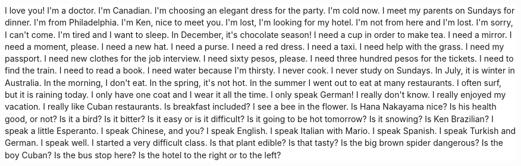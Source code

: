 I love you!
I'm a doctor.
I'm Canadian.
I'm choosing an elegant dress for the party.
I'm cold now.
I meet my parents on Sundays for dinner.
I'm from Philadelphia.
I'm Ken, nice to meet you.
I'm lost, I'm looking for my hotel.
I'm not from here and I'm lost.
I'm sorry, I can't come.
I'm tired and I want to sleep.
In December, it's chocolate season!
I need a cup in order to make tea.
I need a mirror.
I need a moment, please.
I need a new hat.
I need a purse.
I need a red dress.
I need a taxi.
I need help with the grass.
I need my passport.
I need new clothes for the job interview.
I need sixty pesos, please.
I need three hundred pesos for the tickets.
I need to find the train.
I need to read a book.
I need water because I'm thirsty.
I never cook.
I never study on Sundays.
In July, it is winter in Australia.
In the morning, I don't eat.
In the spring, it's not hot.
In the summer I went out to eat at many restaurants.
I often surf, but it is raining today.
I only have one coat and I wear it all the time.
I only speak German!
I really don't know.
I really enjoyed my vacation.
I really like Cuban restaurants.
Is breakfast included?
I see a bee in the flower.
Is Hana Nakayama nice?
Is his health good, or not?
Is it a bird?
Is it bitter?
Is it easy or is it difficult?
Is it going to be hot tomorrow?
Is it snowing?
Is Ken Brazilian?
I speak a little Esperanto.
I speak Chinese, and you?
I speak English.
I speak Italian with Mario.
I speak Spanish.
I speak Turkish and German.
I speak well.
I started a very difficult class.
Is that plant edible?
Is that tasty?
Is the big brown spider dangerous?
Is the boy Cuban?
Is the bus stop here?
Is the hotel to the right or to the left?
